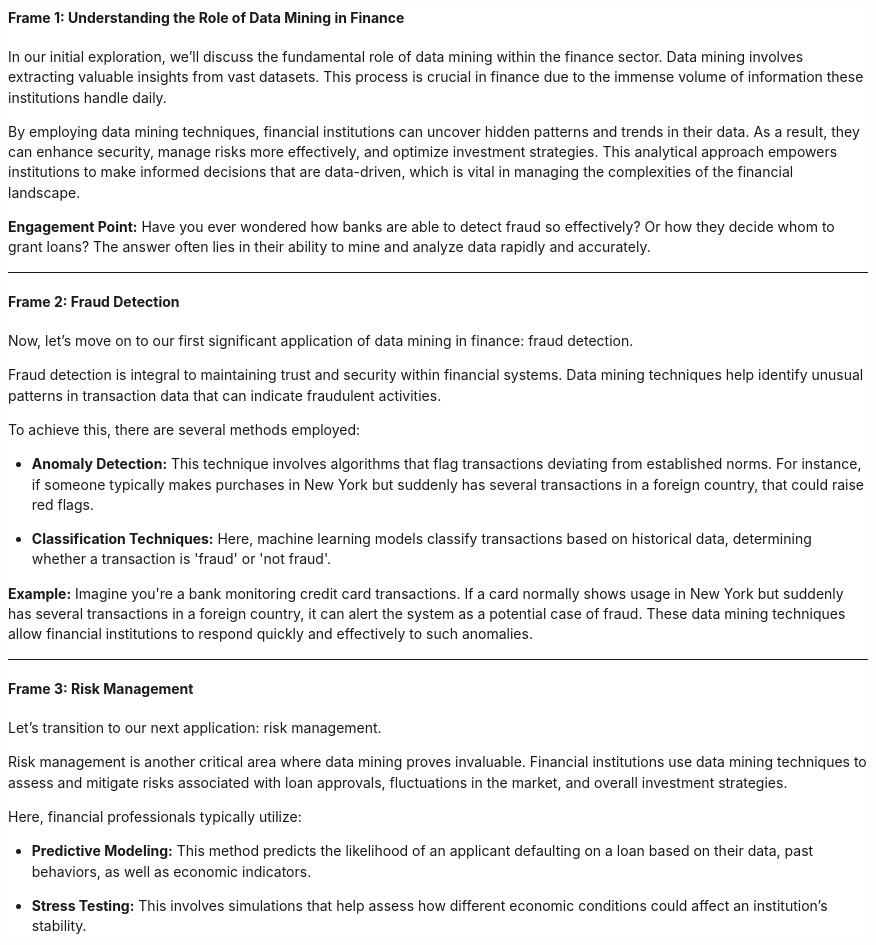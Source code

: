 
#### Frame 1: Understanding the Role of Data Mining in Finance

In our initial exploration, we’ll discuss the fundamental role of data mining within the finance sector. Data mining involves extracting valuable insights from vast datasets. This process is crucial in finance due to the immense volume of information these institutions handle daily. 

By employing data mining techniques, financial institutions can uncover hidden patterns and trends in their data. As a result, they can enhance security, manage risks more effectively, and optimize investment strategies. This analytical approach empowers institutions to make informed decisions that are data-driven, which is vital in managing the complexities of the financial landscape.

**Engagement Point:** Have you ever wondered how banks are able to detect fraud so effectively? Or how they decide whom to grant loans? The answer often lies in their ability to mine and analyze data rapidly and accurately.

---

#### Frame 2: Fraud Detection

Now, let’s move on to our first significant application of data mining in finance: fraud detection. 

Fraud detection is integral to maintaining trust and security within financial systems. Data mining techniques help identify unusual patterns in transaction data that can indicate fraudulent activities. 

To achieve this, there are several methods employed:

- **Anomaly Detection:** This technique involves algorithms that flag transactions deviating from established norms. For instance, if someone typically makes purchases in New York but suddenly has several transactions in a foreign country, that could raise red flags.
  
- **Classification Techniques:** Here, machine learning models classify transactions based on historical data, determining whether a transaction is 'fraud' or 'not fraud'. 

**Example:** Imagine you're a bank monitoring credit card transactions. If a card normally shows usage in New York but suddenly has several transactions in a foreign country, it can alert the system as a potential case of fraud. These data mining techniques allow financial institutions to respond quickly and effectively to such anomalies.

---

#### Frame 3: Risk Management

Let’s transition to our next application: risk management.

Risk management is another critical area where data mining proves invaluable. Financial institutions use data mining techniques to assess and mitigate risks associated with loan approvals, fluctuations in the market, and overall investment strategies.

Here, financial professionals typically utilize:

- **Predictive Modeling:** This method predicts the likelihood of an applicant defaulting on a loan based on their data, past behaviors, as well as economic indicators.
  
- **Stress Testing:** This involves simulations that help assess how different economic conditions could affect an institution’s stability.
